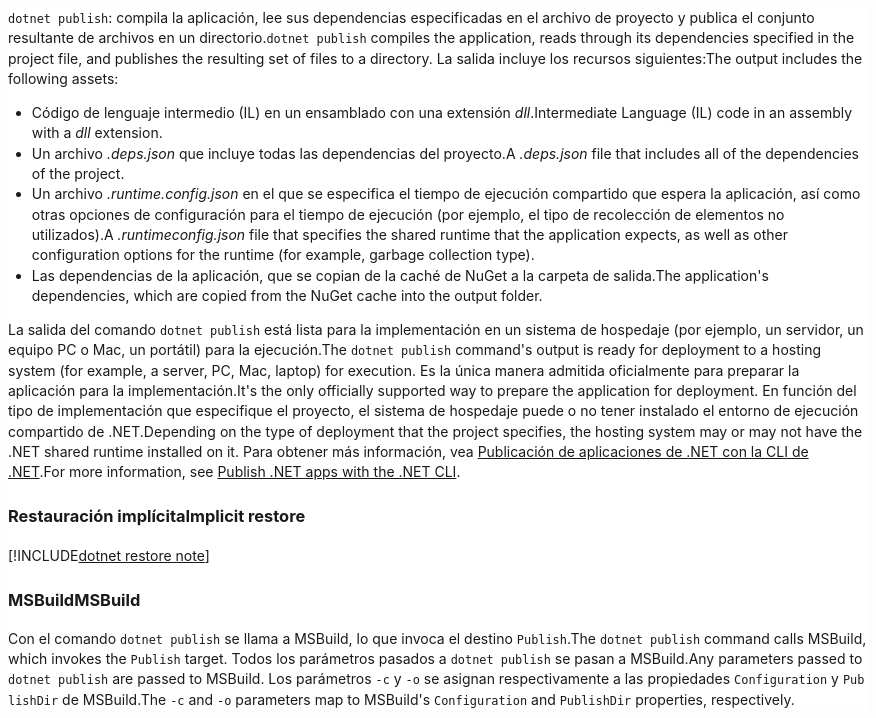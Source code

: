 <span data-ttu-id="1f0a8-109">`dotnet publish`: compila la aplicación, lee sus dependencias especificadas en el archivo de proyecto y publica el conjunto resultante de archivos en un directorio.</span><span class="sxs-lookup"><span data-stu-id="1f0a8-109">`dotnet publish` compiles the application, reads through its dependencies specified in the project file, and publishes the resulting set of files to a directory.</span></span> <span data-ttu-id="1f0a8-110">La salida incluye los recursos siguientes:</span><span class="sxs-lookup"><span data-stu-id="1f0a8-110">The output includes the following assets:</span></span>

- <span data-ttu-id="1f0a8-111">Código de lenguaje intermedio (IL) en un ensamblado con una extensión *dll*.</span><span class="sxs-lookup"><span data-stu-id="1f0a8-111">Intermediate Language (IL) code in an assembly with a *dll* extension.</span></span>
- <span data-ttu-id="1f0a8-112">Un archivo *.deps.json* que incluye todas las dependencias del proyecto.</span><span class="sxs-lookup"><span data-stu-id="1f0a8-112">A *.deps.json* file that includes all of the dependencies of the project.</span></span>
- <span data-ttu-id="1f0a8-113">Un archivo *.runtime.config.json* en el que se especifica el tiempo de ejecución compartido que espera la aplicación, así como otras opciones de configuración para el tiempo de ejecución (por ejemplo, el tipo de recolección de elementos no utilizados).</span><span class="sxs-lookup"><span data-stu-id="1f0a8-113">A *.runtimeconfig.json* file that specifies the shared runtime that the application expects, as well as other configuration options for the runtime (for example, garbage collection type).</span></span>
- <span data-ttu-id="1f0a8-114">Las dependencias de la aplicación, que se copian de la caché de NuGet a la carpeta de salida.</span><span class="sxs-lookup"><span data-stu-id="1f0a8-114">The application's dependencies, which are copied from the NuGet cache into the output folder.</span></span>

<span data-ttu-id="1f0a8-115">La salida del comando `dotnet publish` está lista para la implementación en un sistema de hospedaje (por ejemplo, un servidor, un equipo PC o Mac, un portátil) para la ejecución.</span><span class="sxs-lookup"><span data-stu-id="1f0a8-115">The `dotnet publish` command's output is ready for deployment to a hosting system (for example, a server, PC, Mac, laptop) for execution.</span></span> <span data-ttu-id="1f0a8-116">Es la única manera admitida oficialmente para preparar la aplicación para la implementación.</span><span class="sxs-lookup"><span data-stu-id="1f0a8-116">It's the only officially supported way to prepare the application for deployment.</span></span> <span data-ttu-id="1f0a8-117">En función del tipo de implementación que especifique el proyecto, el sistema de hospedaje puede o no tener instalado el entorno de ejecución compartido de .NET.</span><span class="sxs-lookup"><span data-stu-id="1f0a8-117">Depending on the type of deployment that the project specifies, the hosting system may or may not have the .NET shared runtime installed on it.</span></span> <span data-ttu-id="1f0a8-118">Para obtener más información, vea [Publicación de aplicaciones de .NET con la CLI de .NET](../deploying/deploy-with-cli.md).</span><span class="sxs-lookup"><span data-stu-id="1f0a8-118">For more information, see [Publish .NET apps with the .NET CLI](../deploying/deploy-with-cli.md).</span></span>

### <a name="implicit-restore"></a><span data-ttu-id="1f0a8-119">Restauración implícita</span><span class="sxs-lookup"><span data-stu-id="1f0a8-119">Implicit restore</span></span>

[!INCLUDE[dotnet restore note](../../../includes/dotnet-restore-note.md)]

### <a name="msbuild"></a><span data-ttu-id="1f0a8-120">MSBuild</span><span class="sxs-lookup"><span data-stu-id="1f0a8-120">MSBuild</span></span>

<span data-ttu-id="1f0a8-121">Con el comando `dotnet publish` se llama a MSBuild, lo que invoca el destino `Publish`.</span><span class="sxs-lookup"><span data-stu-id="1f0a8-121">The `dotnet publish` command calls MSBuild, which invokes the `Publish` target.</span></span> <span data-ttu-id="1f0a8-122">Todos los parámetros pasados a `dotnet publish` se pasan a MSBuild.</span><span class="sxs-lookup"><span data-stu-id="1f0a8-122">Any parameters passed to `dotnet publish` are passed to MSBuild.</span></span> <span data-ttu-id="1f0a8-123">Los parámetros `-c` y `-o` se asignan respectivamente a las propiedades `Configuration` y `PublishDir` de MSBuild.</span><span class="sxs-lookup"><span data-stu-id="1f0a8-123">The `-c` and `-o` parameters map to MSBuild's `Configuration` and `PublishDir` properties, respectively.</span></span>
